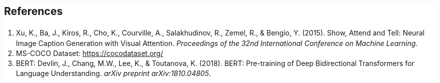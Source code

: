 ## References

1. Xu, K., Ba, J., Kiros, R., Cho, K., Courville, A., Salakhudinov, R., Zemel, R., & Bengio, Y. (2015). Show, Attend and Tell: Neural Image Caption Generation with Visual Attention. *Proceedings of the 32nd International Conference on Machine Learning*.
2. MS-COCO Dataset: https://cocodataset.org/
3. BERT: Devlin, J., Chang, M.W., Lee, K., & Toutanova, K. (2018). BERT: Pre-training of Deep Bidirectional Transformers for Language Understanding. *arXiv preprint arXiv:1810.04805*. 